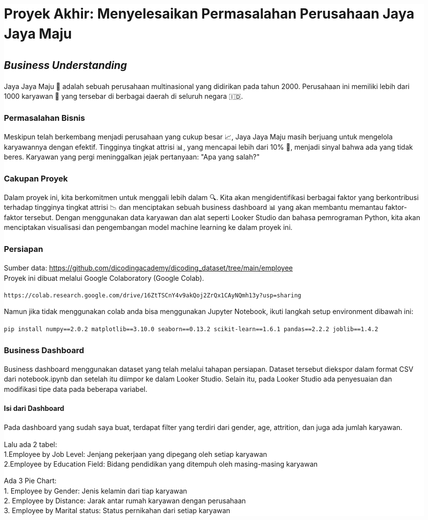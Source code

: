 # Proyek Akhir: Menyelesaikan Permasalahan Perusahaan Jaya Jaya Maju

## ***Business Understanding***

Jaya Jaya Maju 🌟 adalah sebuah perusahaan multinasional yang didirikan pada tahun 2000. Perusahaan ini memiliki lebih dari 1000 karyawan 👥 yang tersebar di berbagai daerah di seluruh negara 🇮🇩.

### Permasalahan Bisnis

Meskipun telah berkembang menjadi perusahaan yang cukup besar 📈, Jaya Jaya Maju masih berjuang untuk mengelola karyawannya dengan efektif. Tingginya tingkat attrisi 📊, yang mencapai lebih dari 10% 🚪, menjadi sinyal bahwa ada yang tidak beres. Karyawan yang pergi meninggalkan jejak pertanyaan: "Apa yang salah?"

### Cakupan Proyek

Dalam proyek ini, kita berkomitmen untuk menggali lebih dalam 🔍. Kita akan mengidentifikasi berbagai faktor yang berkontribusi terhadap tingginya tingkat attrisi 📉 dan menciptakan sebuah business dashboard 📊 yang akan membantu memantau faktor-faktor tersebut. Dengan menggunakan data karyawan dan alat seperti Looker Studio dan bahasa pemrograman Python, kita akan menciptakan visualisasi dan pengembangan model machine learning ke dalam proyek ini.

### Persiapan
Sumber data: https://github.com/dicodingacademy/dicoding_dataset/tree/main/employee <br>
Proyek ini dibuat melalui Google Colaboratory (Google Colab).
```
https://colab.research.google.com/drive/16ZtTSCnY4v9akQoj2ZrQx1CAyNQmh13y?usp=sharing
```
Namun jika tidak menggunakan colab anda bisa menggunakan Jupyter Notebook, ikuti langkah setup environment dibawah ini:
```
pip install numpy==2.0.2 matplotlib==3.10.0 seaborn==0.13.2 scikit-learn==1.6.1 pandas==2.2.2 joblib==1.4.2
```

### Business Dashboard
Business dashboard menggunakan dataset yang telah melalui tahapan persiapan. Dataset tersebut diekspor dalam format CSV dari notebook.ipynb dan setelah itu diimpor ke dalam Looker Studio. Selain itu, pada Looker Studio ada penyesuaian dan modifikasi tipe data pada beberapa variabel. 

#### Isi dari Dashboard
Pada dashboard yang sudah saya buat, terdapat filter yang terdiri dari gender, age, attrition, dan juga ada jumlah karyawan. <br>
    
Lalu ada 2 tabel: <br>
    1.Employee by Job Level: Jenjang pekerjaan yang dipegang oleh setiap karyawan<br>
    2.Employee by Education Field: Bidang pendidikan yang ditempuh oleh masing-masing karyawan<br>
    
Ada 3 Pie Chart: <br>
    1. Employee by Gender: Jenis kelamin dari tiap karyawan<br>
    2. Employee by Distance: Jarak antar rumah karyawan dengan perusahaan<br>
    3. Employee by Marital status: Status pernikahan dari setiap karyawan<br>
     